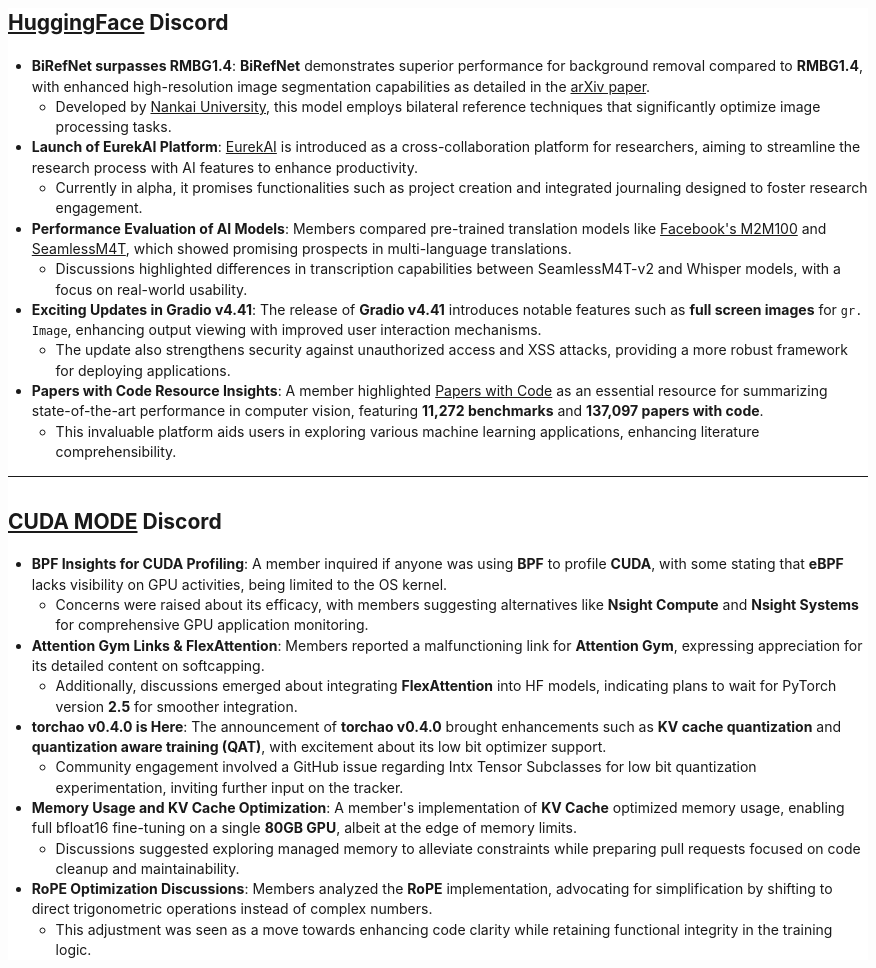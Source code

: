 
## [HuggingFace](https://discord.com/channels/879548962464493619) Discord

- **BiRefNet surpasses RMBG1.4**: **BiRefNet** demonstrates superior performance for background removal compared to **RMBG1.4**, with enhanced high-resolution image segmentation capabilities as detailed in the [arXiv paper](https://arxiv.org/pdf/2401.03407).
   - Developed by [Nankai University](https://huggingface.co/ZhengPeng7/BiRefNet), this model employs bilateral reference techniques that significantly optimize image processing tasks.
- **Launch of EurekAI Platform**: [EurekAI](https://eurekai-web-app.vercel.app/signup) is introduced as a cross-collaboration platform for researchers, aiming to streamline the research process with AI features to enhance productivity.
   - Currently in alpha, it promises functionalities such as project creation and integrated journaling designed to foster research engagement.
- **Performance Evaluation of AI Models**: Members compared pre-trained translation models like [Facebook's M2M100](https://huggingface.co/facebook/m2m100_418M) and [SeamlessM4T](https://huggingface.co/docs/transformers/model_doc/seamless_m4t_v2), which showed promising prospects in multi-language translations.
   - Discussions highlighted differences in transcription capabilities between SeamlessM4T-v2 and Whisper models, with a focus on real-world usability.
- **Exciting Updates in Gradio v4.41**: The release of **Gradio v4.41** introduces notable features such as **full screen images** for `gr.Image`, enhancing output viewing with improved user interaction mechanisms.
   - The update also strengthens security against unauthorized access and XSS attacks, providing a more robust framework for deploying applications.
- **Papers with Code Resource Insights**: A member highlighted [Papers with Code](https://paperswithcode.com/sota) as an essential resource for summarizing state-of-the-art performance in computer vision, featuring **11,272 benchmarks** and **137,097 papers with code**.
   - This invaluable platform aids users in exploring various machine learning applications, enhancing literature comprehensibility.



---



## [CUDA MODE](https://discord.com/channels/1189498204333543425) Discord

- **BPF Insights for CUDA Profiling**: A member inquired if anyone was using **BPF** to profile **CUDA**, with some stating that **eBPF** lacks visibility on GPU activities, being limited to the OS kernel.
   - Concerns were raised about its efficacy, with members suggesting alternatives like **Nsight Compute** and **Nsight Systems** for comprehensive GPU application monitoring.
- **Attention Gym Links & FlexAttention**: Members reported a malfunctioning link for **Attention Gym**, expressing appreciation for its detailed content on softcapping.
   - Additionally, discussions emerged about integrating **FlexAttention** into HF models, indicating plans to wait for PyTorch version **2.5** for smoother integration.
- **torchao v0.4.0 is Here**: The announcement of **torchao v0.4.0** brought enhancements such as **KV cache quantization** and **quantization aware training (QAT)**, with excitement about its low bit optimizer support.
   - Community engagement involved a GitHub issue regarding Intx Tensor Subclasses for low bit quantization experimentation, inviting further input on the tracker.
- **Memory Usage and KV Cache Optimization**: A member's implementation of **KV Cache** optimized memory usage, enabling full bfloat16 fine-tuning on a single **80GB GPU**, albeit at the edge of memory limits.
   - Discussions suggested exploring managed memory to alleviate constraints while preparing pull requests focused on code cleanup and maintainability.
- **RoPE Optimization Discussions**: Members analyzed the **RoPE** implementation, advocating for simplification by shifting to direct trigonometric operations instead of complex numbers.
   - This adjustment was seen as a move towards enhancing code clarity while retaining functional integrity in the training logic.
